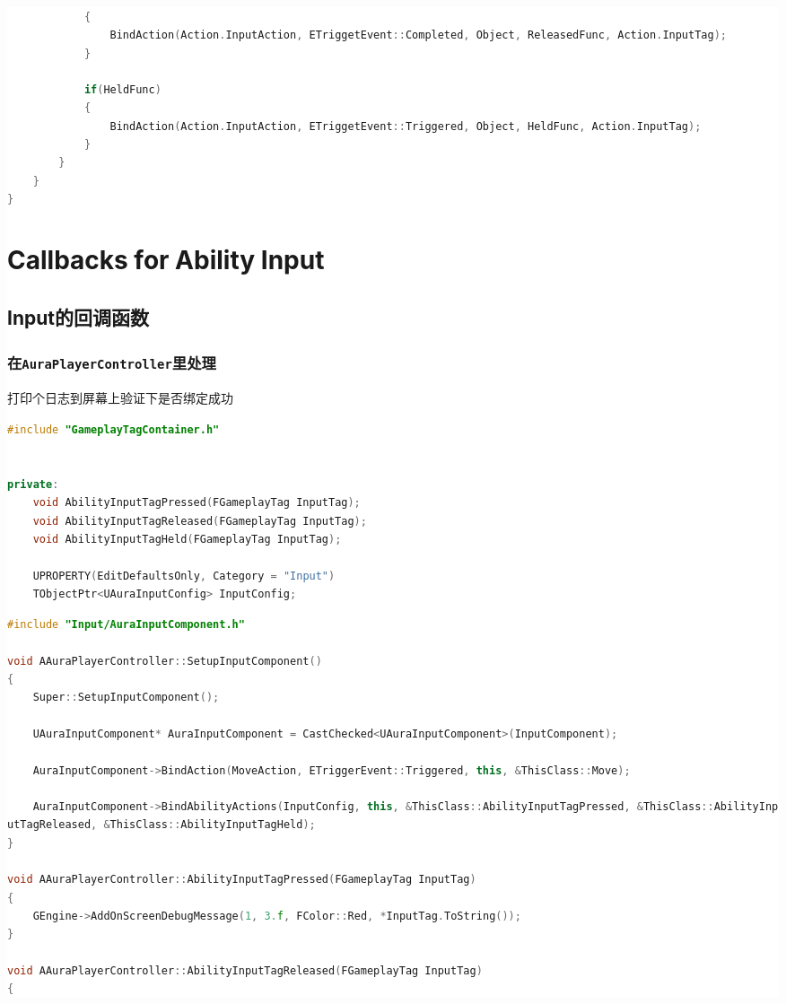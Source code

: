 ```cpp
            {
                BindAction(Action.InputAction, ETriggetEvent::Completed, Object, ReleasedFunc, Action.InputTag);
            }
            
            if(HeldFunc)
            {
                BindAction(Action.InputAction, ETriggetEvent::Triggered, Object, HeldFunc, Action.InputTag);
            }
        }
    }
}
```





# Callbacks for Ability Input

## Input的回调函数

### 在`AuraPlayerController`里处理



打印个日志到屏幕上验证下是否绑定成功

```cpp
#include "GameplayTagContainer.h"


private:
	void AbilityInputTagPressed(FGameplayTag InputTag);
	void AbilityInputTagReleased(FGameplayTag InputTag);
	void AbilityInputTagHeld(FGameplayTag InputTag);

	UPROPERTY(EditDefaultsOnly, Category = "Input")
    TObjectPtr<UAuraInputConfig> InputConfig;
```



```cpp
#include "Input/AuraInputComponent.h"

void AAuraPlayerController::SetupInputComponent()
{
	Super::SetupInputComponent();

	UAuraInputComponent* AuraInputComponent = CastChecked<UAuraInputComponent>(InputComponent);

	AuraInputComponent->BindAction(MoveAction, ETriggerEvent::Triggered, this, &ThisClass::Move);
    
    AuraInputComponent->BindAbilityActions(InputConfig, this, &ThisClass::AbilityInputTagPressed, &ThisClass::AbilityInputTagReleased, &ThisClass::AbilityInputTagHeld);
}

void AAuraPlayerController::AbilityInputTagPressed(FGameplayTag InputTag)
{
    GEngine->AddOnScreenDebugMessage(1, 3.f, FColor::Red, *InputTag.ToString());
}

void AAuraPlayerController::AbilityInputTagReleased(FGameplayTag InputTag)
{
```